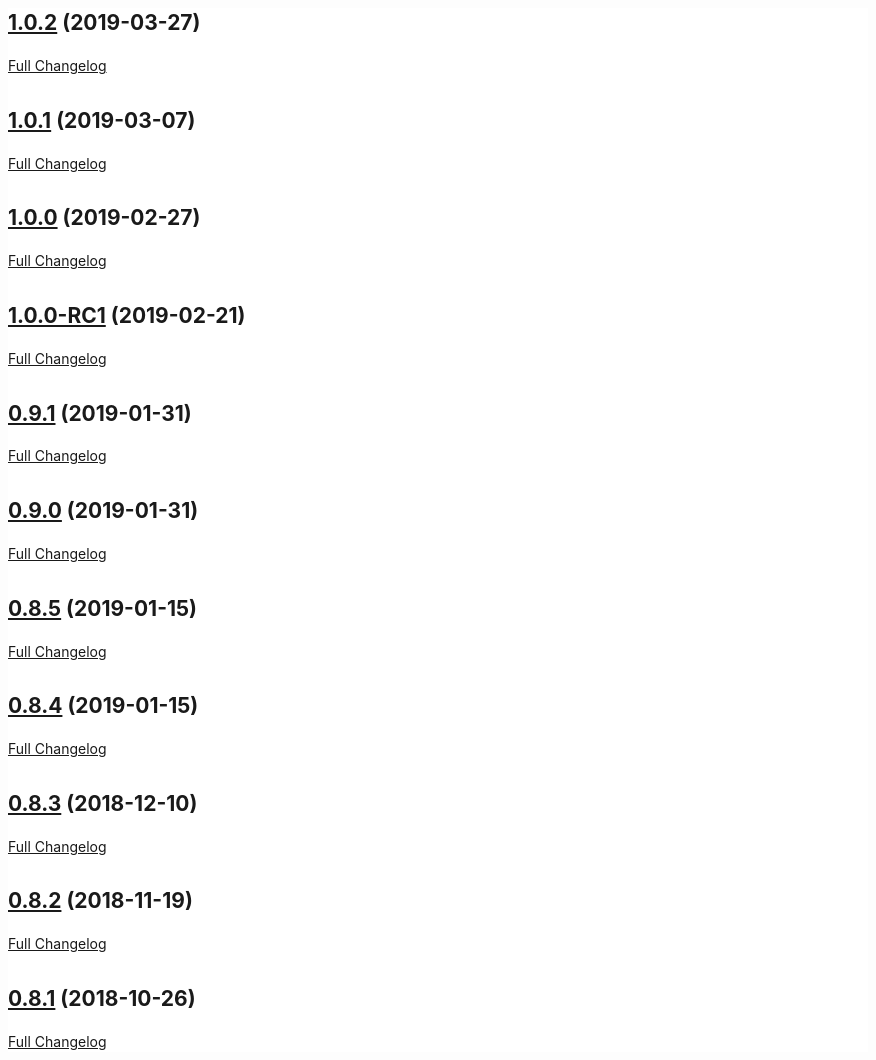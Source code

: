 ## [1.0.2](https://github.com/hyperledger/besu/tree/1.0.2) (2019-03-27)
[Full Changelog](https://github.com/hyperledger/besu/compare/1.0.1...1.0.2)

## [1.0.1](https://github.com/hyperledger/besu/tree/1.0.1) (2019-03-07)
[Full Changelog](https://github.com/hyperledger/besu/compare/1.0.0...1.0.1)

## [1.0.0](https://github.com/hyperledger/besu/tree/1.0.0) (2019-02-27)
[Full Changelog](https://github.com/hyperledger/besu/compare/1.0.0-RC1...1.0.0)

## [1.0.0-RC1](https://github.com/hyperledger/besu/tree/1.0.0-RC1) (2019-02-21)
[Full Changelog](https://github.com/hyperledger/besu/compare/0.9.1...1.0.0-RC1)

## [0.9.1](https://github.com/hyperledger/besu/tree/0.9.1) (2019-01-31)
[Full Changelog](https://github.com/hyperledger/besu/compare/0.9.0...0.9.1)

## [0.9.0](https://github.com/hyperledger/besu/tree/0.9.0) (2019-01-31)
[Full Changelog](https://github.com/hyperledger/besu/compare/0.8.5...0.9.0)

## [0.8.5](https://github.com/hyperledger/besu/tree/0.8.5) (2019-01-15)
[Full Changelog](https://github.com/hyperledger/besu/compare/0.8.4...0.8.5)

## [0.8.4](https://github.com/hyperledger/besu/tree/0.8.4) (2019-01-15)
[Full Changelog](https://github.com/hyperledger/besu/compare/0.8.3...0.8.4)

## [0.8.3](https://github.com/hyperledger/besu/tree/0.8.3) (2018-12-10)
[Full Changelog](https://github.com/hyperledger/besu/compare/0.8.2...0.8.3)

## [0.8.2](https://github.com/hyperledger/besu/tree/0.8.2) (2018-11-19)
[Full Changelog](https://github.com/hyperledger/besu/compare/0.8.1...0.8.2)

## [0.8.1](https://github.com/hyperledger/besu/tree/0.8.1) (2018-10-26)
[Full Changelog](https://github.com/hyperledger/besu/compare/0.8.0...0.8.1)
